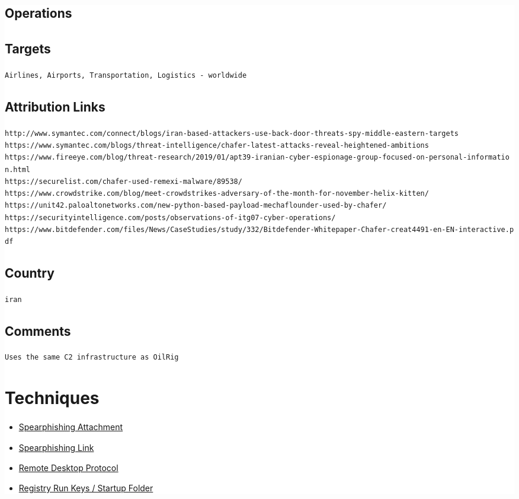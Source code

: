 ## Operations

```

```

## Targets

```
Airlines, Airports, Transportation, Logistics - worldwide
```

## Attribution Links

```
http://www.symantec.com/connect/blogs/iran-based-attackers-use-back-door-threats-spy-middle-eastern-targets
https://www.symantec.com/blogs/threat-intelligence/chafer-latest-attacks-reveal-heightened-ambitions
https://www.fireeye.com/blog/threat-research/2019/01/apt39-iranian-cyber-espionage-group-focused-on-personal-information.html
https://securelist.com/chafer-used-remexi-malware/89538/
https://www.crowdstrike.com/blog/meet-crowdstrikes-adversary-of-the-month-for-november-helix-kitten/
https://unit42.paloaltonetworks.com/new-python-based-payload-mechaflounder-used-by-chafer/
https://securityintelligence.com/posts/observations-of-itg07-cyber-operations/
https://www.bitdefender.com/files/News/CaseStudies/study/332/Bitdefender-Whitepaper-Chafer-creat4491-en-EN-interactive.pdf
```

## Country

```
iran
```

## Comments

```
Uses the same C2 infrastructure as OilRig
```

# Techniques


* [Spearphishing Attachment](../techniques/Spearphishing-Attachment.md)

* [Spearphishing Link](../techniques/Spearphishing-Link.md)
    
* [Remote Desktop Protocol](../techniques/Remote-Desktop-Protocol.md)
    
* [Registry Run Keys / Startup Folder](../techniques/Registry-Run-Keys---Startup-Folder.md)
    